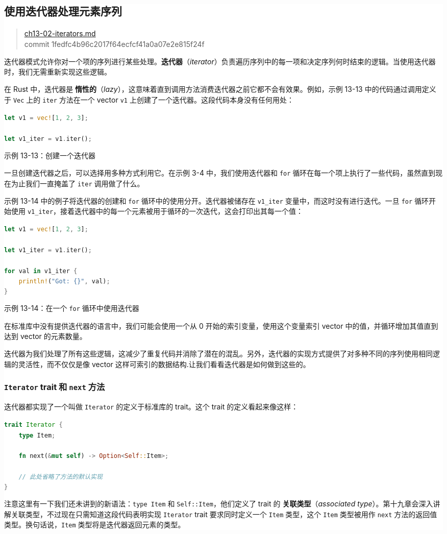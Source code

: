 ## 使用迭代器处理元素序列

> [ch13-02-iterators.md](https://github.com/rust-lang/book/blob/master/src/ch13-02-iterators.md)
> <br>
> commit 1fedfc4b96c2017f64ecfcf41a0a07e2e815f24f

迭代器模式允许你对一个项的序列进行某些处理。**迭代器**（*iterator*）负责遍历序列中的每一项和决定序列何时结束的逻辑。当使用迭代器时，我们无需重新实现这些逻辑。

在 Rust 中，迭代器是 **惰性的**（*lazy*），这意味着直到调用方法消费迭代器之前它都不会有效果。例如，示例 13-13 中的代码通过调用定义于 `Vec` 上的 `iter` 方法在一个 vector `v1` 上创建了一个迭代器。这段代码本身没有任何用处：

```rust
let v1 = vec![1, 2, 3];

let v1_iter = v1.iter();
```

<span class="caption">示例 13-13：创建一个迭代器</span>

一旦创建迭代器之后，可以选择用多种方式利用它。在示例 3-4 中，我们使用迭代器和 `for` 循环在每一个项上执行了一些代码，虽然直到现在为止我们一直掩盖了 `iter` 调用做了什么。

示例 13-14 中的例子将迭代器的创建和 `for` 循环中的使用分开。迭代器被储存在 `v1_iter` 变量中，而这时没有进行迭代。一旦 `for` 循环开始使用 `v1_iter`，接着迭代器中的每一个元素被用于循环的一次迭代，这会打印出其每一个值：

```rust
let v1 = vec![1, 2, 3];

let v1_iter = v1.iter();

for val in v1_iter {
    println!("Got: {}", val);
}
```

<span class="caption">示例 13-14：在一个 `for` 循环中使用迭代器</span>

在标准库中没有提供迭代器的语言中，我们可能会使用一个从 0 开始的索引变量，使用这个变量索引 vector 中的值，并循环增加其值直到达到 vector 的元素数量。

迭代器为我们处理了所有这些逻辑，这减少了重复代码并消除了潜在的混乱。另外，迭代器的实现方式提供了对多种不同的序列使用相同逻辑的灵活性，而不仅仅是像 vector 这样可索引的数据结构.让我们看看迭代器是如何做到这些的。

### `Iterator` trait 和 `next` 方法

迭代器都实现了一个叫做 `Iterator` 的定义于标准库的 trait。这个 trait 的定义看起来像这样：

```rust
trait Iterator {
    type Item;

    fn next(&mut self) -> Option<Self::Item>;

    // 此处省略了方法的默认实现
}
```

注意这里有一下我们还未讲到的新语法：`type Item` 和 `Self::Item`，他们定义了 trait 的 **关联类型**（*associated type*）。第十九章会深入讲解关联类型，不过现在只需知道这段代码表明实现 `Iterator` trait 要求同时定义一个 `Item` 类型，这个 `Item` 类型被用作 `next` 方法的返回值类型。换句话说，`Item` 类型将是迭代器返回元素的类型。
